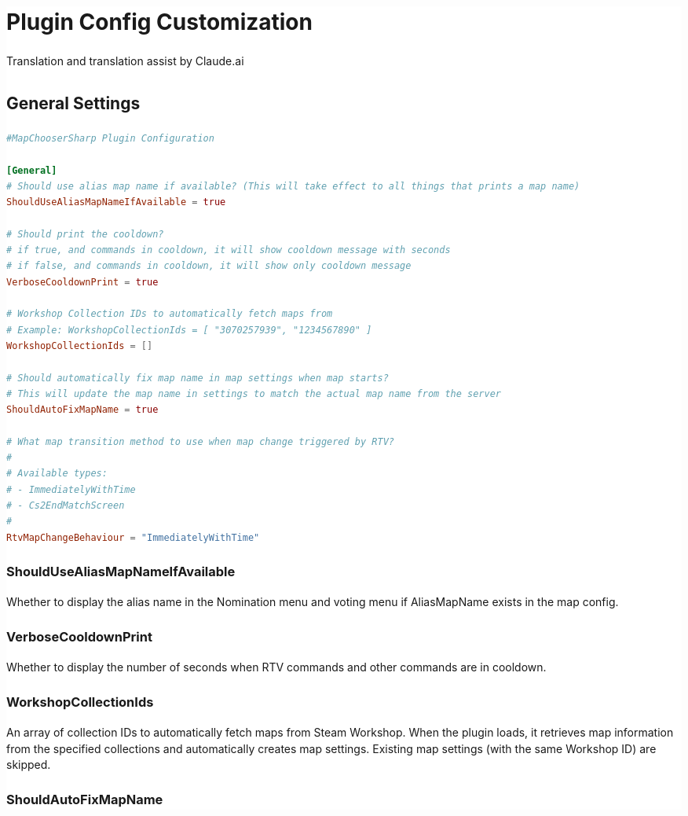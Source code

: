 ﻿# Plugin Config Customization

Translation and translation assist by Claude.ai

## General Settings

```toml
#MapChooserSharp Plugin Configuration

[General]
# Should use alias map name if available? (This will take effect to all things that prints a map name)
ShouldUseAliasMapNameIfAvailable = true

# Should print the cooldown? 
# if true, and commands in cooldown, it will show cooldown message with seconds
# if false, and commands in cooldown, it will show only cooldown message
VerboseCooldownPrint = true

# Workshop Collection IDs to automatically fetch maps from
# Example: WorkshopCollectionIds = [ "3070257939", "1234567890" ]
WorkshopCollectionIds = []

# Should automatically fix map name in map settings when map starts?
# This will update the map name in settings to match the actual map name from the server
ShouldAutoFixMapName = true

# What map transition method to use when map change triggered by RTV?
# 
# Available types:
# - ImmediatelyWithTime
# - Cs2EndMatchScreen
# 
RtvMapChangeBehaviour = "ImmediatelyWithTime"

```

### ShouldUseAliasMapNameIfAvailable

Whether to display the alias name in the Nomination menu and voting menu if AliasMapName exists in the map config.

### VerboseCooldownPrint

Whether to display the number of seconds when RTV commands and other commands are in cooldown.

### WorkshopCollectionIds

An array of collection IDs to automatically fetch maps from Steam Workshop. When the plugin loads, it retrieves map information from the specified collections and automatically creates map settings. Existing map settings (with the same Workshop ID) are skipped.

### ShouldAutoFixMapName
